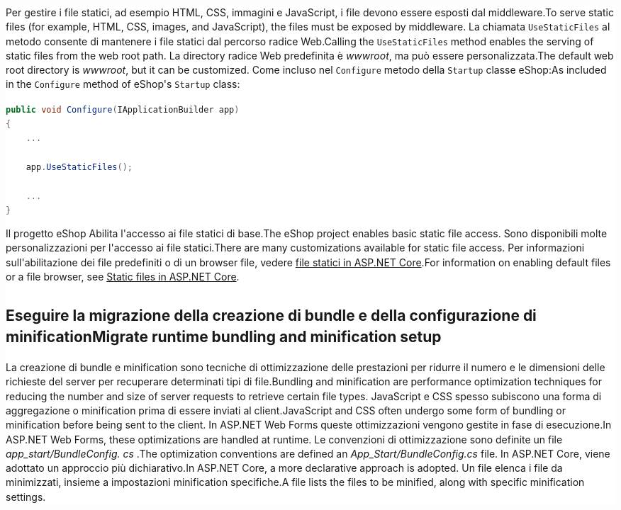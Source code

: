 <span data-ttu-id="adc2d-196">Per gestire i file statici, ad esempio HTML, CSS, immagini e JavaScript, i file devono essere esposti dal middleware.</span><span class="sxs-lookup"><span data-stu-id="adc2d-196">To serve static files (for example, HTML, CSS, images, and JavaScript), the files must be exposed by middleware.</span></span> <span data-ttu-id="adc2d-197">La chiamata `UseStaticFiles` al metodo consente di mantenere i file statici dal percorso radice Web.</span><span class="sxs-lookup"><span data-stu-id="adc2d-197">Calling the `UseStaticFiles` method enables the serving of static files from the web root path.</span></span> <span data-ttu-id="adc2d-198">La directory radice Web predefinita è *wwwroot*, ma può essere personalizzata.</span><span class="sxs-lookup"><span data-stu-id="adc2d-198">The default web root directory is *wwwroot*, but it can be customized.</span></span> <span data-ttu-id="adc2d-199">Come incluso nel `Configure` metodo della `Startup` classe eShop:</span><span class="sxs-lookup"><span data-stu-id="adc2d-199">As included in the `Configure` method of eShop's `Startup` class:</span></span>

```csharp
public void Configure(IApplicationBuilder app)
{
    ...

    app.UseStaticFiles();

    ...
}
```

<span data-ttu-id="adc2d-200">Il progetto eShop Abilita l'accesso ai file statici di base.</span><span class="sxs-lookup"><span data-stu-id="adc2d-200">The eShop project enables basic static file access.</span></span> <span data-ttu-id="adc2d-201">Sono disponibili molte personalizzazioni per l'accesso ai file statici.</span><span class="sxs-lookup"><span data-stu-id="adc2d-201">There are many customizations available for static file access.</span></span> <span data-ttu-id="adc2d-202">Per informazioni sull'abilitazione dei file predefiniti o di un browser file, vedere [file statici in ASP.NET Core](/aspnet/core/fundamentals/static-files).</span><span class="sxs-lookup"><span data-stu-id="adc2d-202">For information on enabling default files or a file browser, see [Static files in ASP.NET Core](/aspnet/core/fundamentals/static-files).</span></span>

## <a name="migrate-runtime-bundling-and-minification-setup"></a><span data-ttu-id="adc2d-203">Eseguire la migrazione della creazione di bundle e della configurazione di minification</span><span class="sxs-lookup"><span data-stu-id="adc2d-203">Migrate runtime bundling and minification setup</span></span>

<span data-ttu-id="adc2d-204">La creazione di bundle e minification sono tecniche di ottimizzazione delle prestazioni per ridurre il numero e le dimensioni delle richieste del server per recuperare determinati tipi di file.</span><span class="sxs-lookup"><span data-stu-id="adc2d-204">Bundling and minification are performance optimization techniques for reducing the number and size of server requests to retrieve certain file types.</span></span> <span data-ttu-id="adc2d-205">JavaScript e CSS spesso subiscono una forma di aggregazione o minification prima di essere inviati al client.</span><span class="sxs-lookup"><span data-stu-id="adc2d-205">JavaScript and CSS often undergo some form of bundling or minification before being sent to the client.</span></span> <span data-ttu-id="adc2d-206">In ASP.NET Web Forms queste ottimizzazioni vengono gestite in fase di esecuzione.</span><span class="sxs-lookup"><span data-stu-id="adc2d-206">In ASP.NET Web Forms, these optimizations are handled at runtime.</span></span> <span data-ttu-id="adc2d-207">Le convenzioni di ottimizzazione sono definite un file *app_start/BundleConfig. cs* .</span><span class="sxs-lookup"><span data-stu-id="adc2d-207">The optimization conventions are defined an *App_Start/BundleConfig.cs* file.</span></span> <span data-ttu-id="adc2d-208">In ASP.NET Core, viene adottato un approccio più dichiarativo.</span><span class="sxs-lookup"><span data-stu-id="adc2d-208">In ASP.NET Core, a more declarative approach is adopted.</span></span> <span data-ttu-id="adc2d-209">Un file elenca i file da minimizzati, insieme a impostazioni minification specifiche.</span><span class="sxs-lookup"><span data-stu-id="adc2d-209">A file lists the files to be minified, along with specific minification settings.</span></span>
